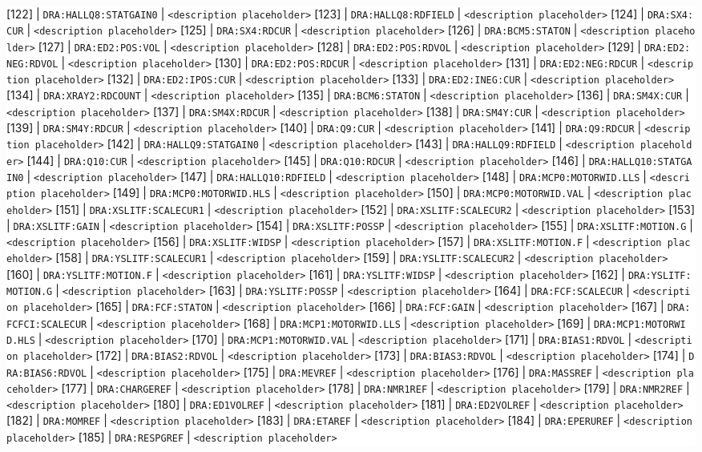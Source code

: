 [122]    | `DRA:HALLQ8:STATGAIN0`     | `<description placeholder>`
[123]    | `DRA:HALLQ8:RDFIELD`     | `<description placeholder>`
[124]    | `DRA:SX4:CUR`     | `<description placeholder>`
[125]    | `DRA:SX4:RDCUR`     | `<description placeholder>`
[126]    | `DRA:BCM5:STATON`     | `<description placeholder>`
[127]    | `DRA:ED2:POS:VOL`     | `<description placeholder>`
[128]    | `DRA:ED2:POS:RDVOL`     | `<description placeholder>`
[129]    | `DRA:ED2:NEG:RDVOL`     | `<description placeholder>`
[130]    | `DRA:ED2:POS:RDCUR`     | `<description placeholder>`
[131]    | `DRA:ED2:NEG:RDCUR`     | `<description placeholder>`
[132]    | `DRA:ED2:IPOS:CUR`     | `<description placeholder>`
[133]    | `DRA:ED2:INEG:CUR`     | `<description placeholder>`
[134]    | `DRA:XRAY2:RDCOUNT`     | `<description placeholder>`
[135]    | `DRA:BCM6:STATON`     | `<description placeholder>`
[136]    | `DRA:SM4X:CUR`     | `<description placeholder>`
[137]    | `DRA:SM4X:RDCUR`     | `<description placeholder>`
[138]    | `DRA:SM4Y:CUR`     | `<description placeholder>`
[139]    | `DRA:SM4Y:RDCUR`     | `<description placeholder>`
[140]    | `DRA:Q9:CUR`     | `<description placeholder>`
[141]    | `DRA:Q9:RDCUR`     | `<description placeholder>`
[142]    | `DRA:HALLQ9:STATGAIN0`     | `<description placeholder>`
[143]    | `DRA:HALLQ9:RDFIELD`     | `<description placeholder>`
[144]    | `DRA:Q10:CUR`     | `<description placeholder>`
[145]    | `DRA:Q10:RDCUR`     | `<description placeholder>`
[146]    | `DRA:HALLQ10:STATGAIN0`     | `<description placeholder>`
[147]    | `DRA:HALLQ10:RDFIELD`     | `<description placeholder>`
[148]    | `DRA:MCP0:MOTORWID.LLS`     | `<description placeholder>`
[149]    | `DRA:MCP0:MOTORWID.HLS`     | `<description placeholder>`
[150]    | `DRA:MCP0:MOTORWID.VAL`     | `<description placeholder>`
[151]    | `DRA:XSLITF:SCALECUR1`     | `<description placeholder>`
[152]    | `DRA:XSLITF:SCALECUR2`     | `<description placeholder>`
[153]    | `DRA:XSLITF:GAIN`     | `<description placeholder>`
[154]    | `DRA:XSLITF:POSSP`     | `<description placeholder>`
[155]    | `DRA:XSLITF:MOTION.G`     | `<description placeholder>`
[156]    | `DRA:XSLITF:WIDSP`     | `<description placeholder>`
[157]    | `DRA:XSLITF:MOTION.F`     | `<description placeholder>`
[158]    | `DRA:YSLITF:SCALECUR1`     | `<description placeholder>`
[159]    | `DRA:YSLITF:SCALECUR2`     | `<description placeholder>`
[160]    | `DRA:YSLITF:MOTION.F`     | `<description placeholder>`
[161]    | `DRA:YSLITF:WIDSP`     | `<description placeholder>`
[162]    | `DRA:YSLITF:MOTION.G`     | `<description placeholder>`
[163]    | `DRA:YSLITF:POSSP`     | `<description placeholder>`
[164]    | `DRA:FCF:SCALECUR`     | `<description placeholder>`
[165]    | `DRA:FCF:STATON`     | `<description placeholder>`
[166]    | `DRA:FCF:GAIN`     | `<description placeholder>`
[167]    | `DRA:FCFCI:SCALECUR`     | `<description placeholder>`
[168]    | `DRA:MCP1:MOTORWID.LLS`     | `<description placeholder>`
[169]    | `DRA:MCP1:MOTORWID.HLS`     | `<description placeholder>`
[170]    | `DRA:MCP1:MOTORWID.VAL`     | `<description placeholder>`
[171]    | `DRA:BIAS1:RDVOL`     | `<description placeholder>`
[172]    | `DRA:BIAS2:RDVOL`     | `<description placeholder>`
[173]    | `DRA:BIAS3:RDVOL`     | `<description placeholder>`
[174]    | `DRA:BIAS6:RDVOL`     | `<description placeholder>`
[175]    | `DRA:MEVREF`     | `<description placeholder>`
[176]    | `DRA:MASSREF`     | `<description placeholder>`
[177]    | `DRA:CHARGEREF`     | `<description placeholder>`
[178]    | `DRA:NMR1REF`     | `<description placeholder>`
[179]    | `DRA:NMR2REF`     | `<description placeholder>`
[180]    | `DRA:ED1VOLREF`     | `<description placeholder>`
[181]    | `DRA:ED2VOLREF`     | `<description placeholder>`
[182]    | `DRA:MOMREF`     | `<description placeholder>`
[183]    | `DRA:ETAREF`     | `<description placeholder>`
[184]    | `DRA:EPERUREF`     | `<description placeholder>`
[185]    | `DRA:RESPGREF`     | `<description placeholder>`